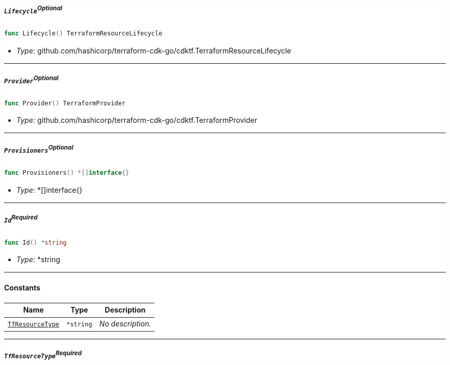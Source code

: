 
##### `Lifecycle`<sup>Optional</sup> <a name="Lifecycle" id="@cdktf/provider-datadog.integrationAwsExternalId.IntegrationAwsExternalId.property.lifecycle"></a>

```go
func Lifecycle() TerraformResourceLifecycle
```

- *Type:* github.com/hashicorp/terraform-cdk-go/cdktf.TerraformResourceLifecycle

---

##### `Provider`<sup>Optional</sup> <a name="Provider" id="@cdktf/provider-datadog.integrationAwsExternalId.IntegrationAwsExternalId.property.provider"></a>

```go
func Provider() TerraformProvider
```

- *Type:* github.com/hashicorp/terraform-cdk-go/cdktf.TerraformProvider

---

##### `Provisioners`<sup>Optional</sup> <a name="Provisioners" id="@cdktf/provider-datadog.integrationAwsExternalId.IntegrationAwsExternalId.property.provisioners"></a>

```go
func Provisioners() *[]interface{}
```

- *Type:* *[]interface{}

---

##### `Id`<sup>Required</sup> <a name="Id" id="@cdktf/provider-datadog.integrationAwsExternalId.IntegrationAwsExternalId.property.id"></a>

```go
func Id() *string
```

- *Type:* *string

---

#### Constants <a name="Constants" id="Constants"></a>

| **Name** | **Type** | **Description** |
| --- | --- | --- |
| <code><a href="#@cdktf/provider-datadog.integrationAwsExternalId.IntegrationAwsExternalId.property.tfResourceType">TfResourceType</a></code> | <code>*string</code> | *No description.* |

---

##### `TfResourceType`<sup>Required</sup> <a name="TfResourceType" id="@cdktf/provider-datadog.integrationAwsExternalId.IntegrationAwsExternalId.property.tfResourceType"></a>
